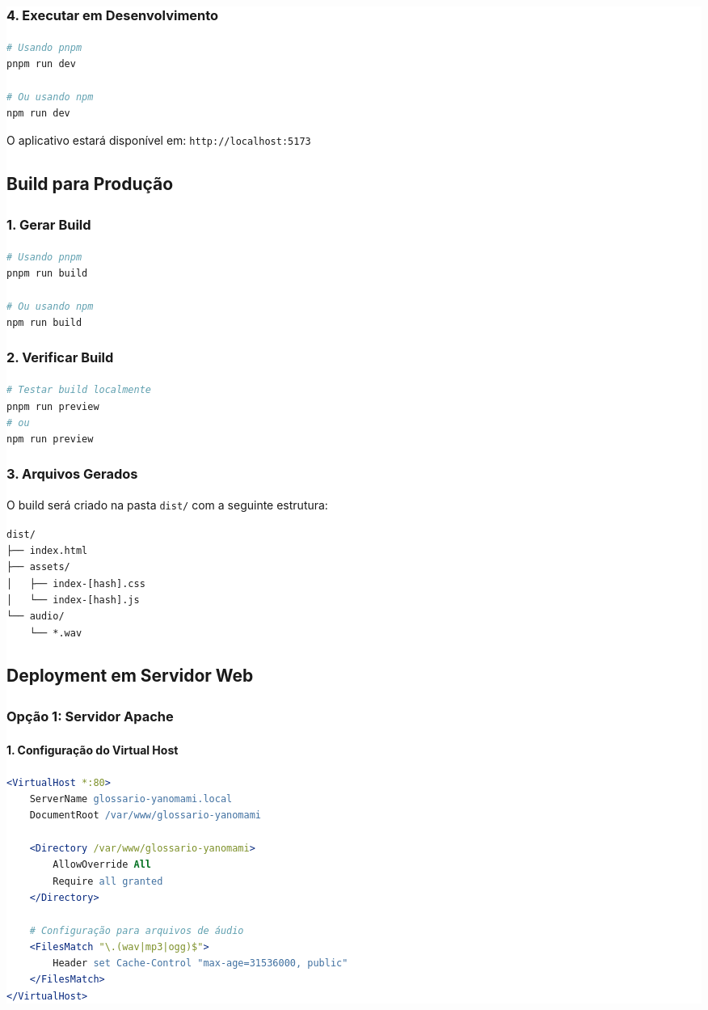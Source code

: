 ### 4. Executar em Desenvolvimento
```bash
# Usando pnpm
pnpm run dev

# Ou usando npm
npm run dev
```

O aplicativo estará disponível em: `http://localhost:5173`

## Build para Produção

### 1. Gerar Build
```bash
# Usando pnpm
pnpm run build

# Ou usando npm
npm run build
```

### 2. Verificar Build
```bash
# Testar build localmente
pnpm run preview
# ou
npm run preview
```

### 3. Arquivos Gerados
O build será criado na pasta `dist/` com a seguinte estrutura:
```
dist/
├── index.html
├── assets/
│   ├── index-[hash].css
│   └── index-[hash].js
└── audio/
    └── *.wav
```

## Deployment em Servidor Web

### Opção 1: Servidor Apache

#### 1. Configuração do Virtual Host
```apache
<VirtualHost *:80>
    ServerName glossario-yanomami.local
    DocumentRoot /var/www/glossario-yanomami
    
    <Directory /var/www/glossario-yanomami>
        AllowOverride All
        Require all granted
    </Directory>
    
    # Configuração para arquivos de áudio
    <FilesMatch "\.(wav|mp3|ogg)$">
        Header set Cache-Control "max-age=31536000, public"
    </FilesMatch>
</VirtualHost>
```